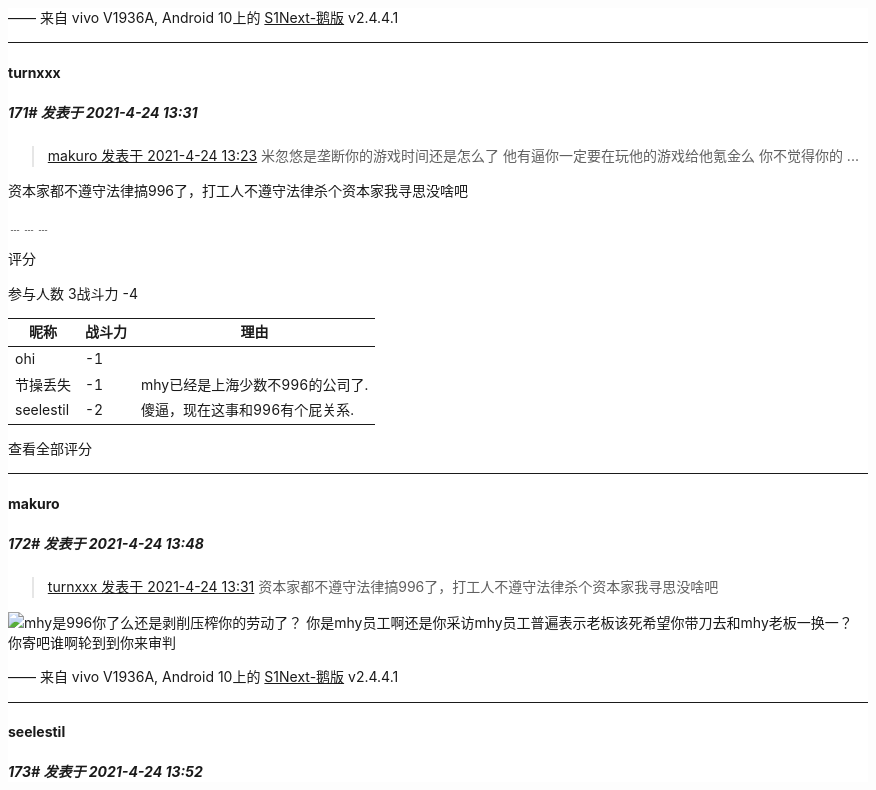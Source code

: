 
—— 来自 vivo V1936A, Android 10上的 [S1Next-鹅版](https://github.com/ykrank/S1-Next/releases) v2.4.4.1


*****

####  turnxxx  
##### 171#       发表于 2021-4-24 13:31


<blockquote><a href="httphttps://bbs.saraba1st.com/2b/forum.php?mod=redirect&amp;goto=findpost&amp;pid=51044513&amp;ptid=2000631" target="_blank">makuro 发表于 2021-4-24 13:23</a>
米忽悠是垄断你的游戏时间还是怎么了
他有逼你一定要在玩他的游戏给他氪金么
你不觉得你的 ...</blockquote>
资本家都不遵守法律搞996了，打工人不遵守法律杀个资本家我寻思没啥吧


﹍﹍﹍

评分


 参与人数 3战斗力 -4

|昵称|战斗力|理由|
|----|---|---|
| ohi|-1||
| 节操丢失|-1|mhy已经是上海少数不996的公司了.|
| seelestil|-2|傻逼，现在这事和996有个屁关系.|


查看全部评分


*****

####  makuro  
##### 172#       发表于 2021-4-24 13:48


<blockquote><a href="httphttps://bbs.saraba1st.com/2b/forum.php?mod=redirect&amp;goto=findpost&amp;pid=51044584&amp;ptid=2000631" target="_blank">turnxxx 发表于 2021-4-24 13:31</a>
资本家都不遵守法律搞996了，打工人不遵守法律杀个资本家我寻思没啥吧</blockquote>
<img src="https://static.saraba1st.com/image/smiley/face2017/002.png" referrerpolicy="no-referrer">mhy是996你了么还是剥削压榨你的劳动了？
你是mhy员工啊还是你采访mhy员工普遍表示老板该死希望你带刀去和mhy老板一换一？
你寄吧谁啊轮到到你来审判


—— 来自 vivo V1936A, Android 10上的 [S1Next-鹅版](https://github.com/ykrank/S1-Next/releases) v2.4.4.1


*****

####  seelestil  
##### 173#       发表于 2021-4-24 13:52
